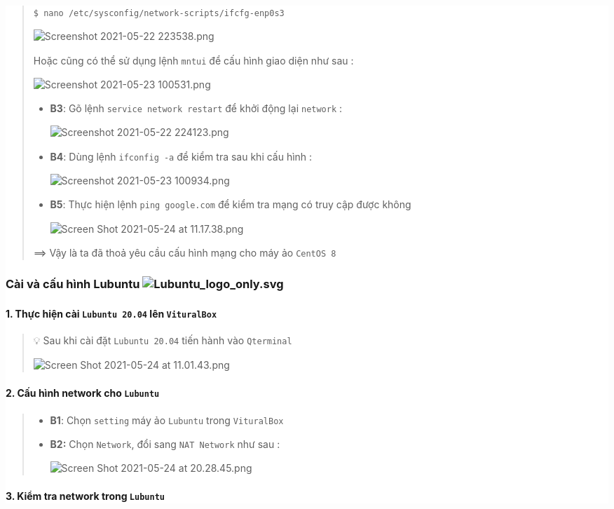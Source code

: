 >   ```bash
>   $ nano /etc/sysconfig/network-scripts/ifcfg-enp0s3
>   ```
>   
>   ![Screenshot 2021-05-22 223538.png](https://raw.githubusercontent.com/Zenfection/Image/master/2021/05/23-23-20-23-Screenshot%202021-05-22%20223538.png)
>   
>   Hoặc cũng có thể sử dụng lệnh `mntui` để cấu hình giao diện như sau : 
>   
>   ![Screenshot 2021-05-23 100531.png](https://raw.githubusercontent.com/Zenfection/Image/master/2021/05/23-23-21-20-Screenshot%202021-05-23%20100531.png)
> 
> - **B3**: Gõ lệnh `service network restart` để khởi động lại `network` : 
>   
>   ![Screenshot 2021-05-22 224123.png](https://raw.githubusercontent.com/Zenfection/Image/master/2021/05/23-23-22-47-Screenshot%202021-05-22%20224123.png)
> 
> - **B4**: Dùng lệnh `ifconfig -a` để kiểm tra sau khi cấu hình : 
>   
>   ![Screenshot 2021-05-23 100934.png](https://raw.githubusercontent.com/Zenfection/Image/master/2021/05/23-23-33-19-Screenshot%202021-05-23%20100934.png)
> 
> - **B5**: Thực hiện lệnh `ping google.com` để kiểm tra mạng có truy cập được không 
>   
>   ![Screen Shot 2021-05-24 at 11.17.38.png](https://raw.githubusercontent.com/Zenfection/Image/master/2021/05/24-11-17-44-Screen%20Shot%202021-05-24%20at%2011.17.38.png)
> 
> ==> Vậy là ta đã thoả yêu cầu cấu hình mạng cho máy ảo `CentOS 8`

### Cài và cấu hình Lubuntu <img src="https://raw.githubusercontent.com/Zenfection/Image/master/2021/05/23-23-02-51-Lubuntu_logo_only.svg" title="" alt="Lubuntu_logo_only.svg" width="35">

#### 1. Thực hiện cài `Lubuntu 20.04` lên `VituralBox`

> 💡 Sau khi cài đặt `Lubuntu 20.04` tiến hành vào `Qterminal` 
> 
> ![Screen Shot 2021-05-24 at 11.01.43.png](https://raw.githubusercontent.com/Zenfection/Image/master/2021/05/24-11-02-12-Screen%20Shot%202021-05-24%20at%2011.01.43.png)

#### 2. Cấu hình network cho `Lubuntu`

> - **B1**: Chọn `setting` máy ảo `Lubuntu` trong `VituralBox`
> 
> - **B2:** Chọn `Network`, đổi sang `NAT Network` như sau : 
>   
>   ![Screen Shot 2021-05-24 at 20.28.45.png](https://raw.githubusercontent.com/Zenfection/Image/master/2021/05/24-20-31-34-Screen%20Shot%202021-05-24%20at%2020.28.45.png)

#### 3. Kiểm tra network trong `Lubuntu`
